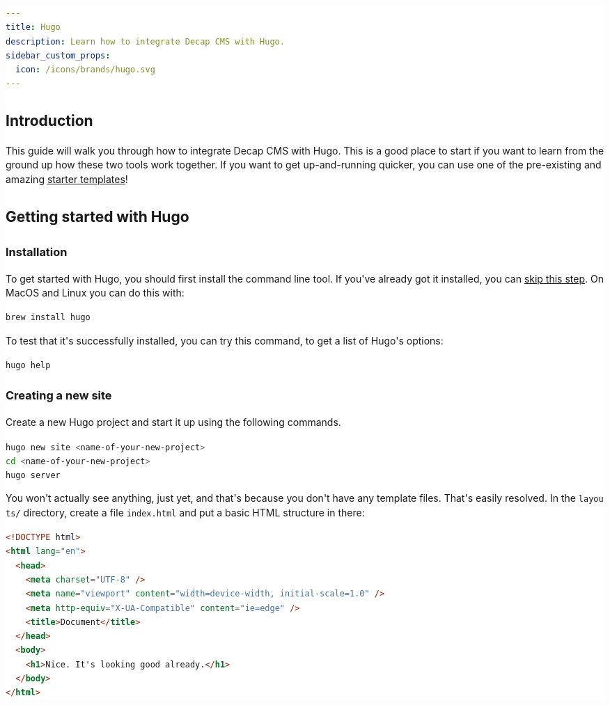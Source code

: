 ```yaml
---
title: Hugo
description: Learn how to integrate Decap CMS with Hugo.
sidebar_custom_props:
  icon: /icons/brands/hugo.svg
---
```


## Introduction

This guide will walk you through how to integrate Decap CMS with Hugo. This is a good place to start if you want to learn from the ground up how these two tools work together. If you want to get up-and-running quicker, you can use one of the pre-existing and amazing [starter templates](/docs/start-with-a-template/)!

## Getting started with Hugo

### Installation

To get started with Hugo, you should first install the command line tool. If you've already got it installed, you can [skip this step](#creating-a-new-site). On MacOS and Linux you can do this with:

```bash
brew install hugo
```

To test that it's successfully installed, you can try this command, to get a list of Hugo's options:

```bash
hugo help
```

### Creating a new site

Create a new Hugo project and start it up using the following commands.

```bash
hugo new site <name-of-your-new-project>
cd <name-of-your-new-project>
hugo server
```

You won't actually see anything, just yet, and that's because you don't have any template files. That's easily resolved. In the `layouts/` directory, create a file `index.html` and put a basic HTML structure in there:

```html
<!DOCTYPE html>
<html lang="en">
  <head>
    <meta charset="UTF-8" />
    <meta name="viewport" content="width=device-width, initial-scale=1.0" />
    <meta http-equiv="X-UA-Compatible" content="ie=edge" />
    <title>Document</title>
  </head>
  <body>
    <h1>Nice. It's looking good already.</h1>
  </body>
</html>
```
